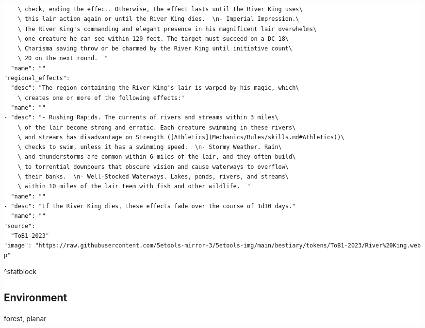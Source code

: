 ```statblock
    \ check, ending the effect. Otherwise, the effect lasts until the River King uses\
    \ this lair action again or until the River King dies.  \n- Imperial Impression.\
    \ The River King's commanding and elegant presence in his magnificent lair overwhelms\
    \ one creature he can see within 120 feet. The target must succeed on a DC 18\
    \ Charisma saving throw or be charmed by the River King until initiative count\
    \ 20 on the next round.  "
  "name": ""
"regional_effects":
- "desc": "The region containing the River King's lair is warped by his magic, which\
    \ creates one or more of the following effects:"
  "name": ""
- "desc": "- Rushing Rapids. The currents of rivers and streams within 3 miles\
    \ of the lair become strong and erratic. Each creature swimming in these rivers\
    \ and streams has disadvantage on Strength ([Athletics](Mechanics/Rules/skills.md#Athletics))\
    \ checks to swim, unless it has a swimming speed.  \n- Stormy Weather. Rain\
    \ and thunderstorms are common within 6 miles of the lair, and they often build\
    \ to torrential downpours that obscure vision and cause waterways to overflow\
    \ their banks.  \n- Well-Stocked Waterways. Lakes, ponds, rivers, and streams\
    \ within 10 miles of the lair teem with fish and other wildlife.  "
  "name": ""
- "desc": "If the River King dies, these effects fade over the course of 1d10 days."
  "name": ""
"source":
- "ToB1-2023"
"image": "https://raw.githubusercontent.com/5etools-mirror-3/5etools-img/main/bestiary/tokens/ToB1-2023/River%20King.webp"
```
^statblock

## Environment

forest, planar